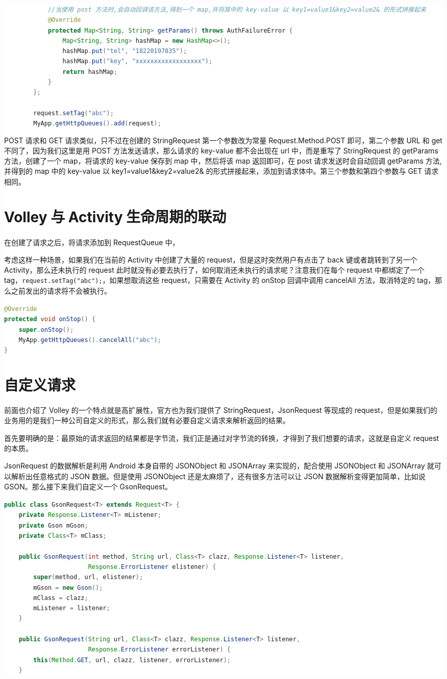 ```java
            //当使用 post 方法时,会自动回调该方法,得到一个 map,并将其中的 key-value 以 key1=value1&key2=value2& 的形式拼接起来
            @Override
            protected Map<String, String> getParams() throws AuthFailureError {
                Map<String, String> hashMap = new HashMap<>();
                hashMap.put("tel", "18220197835");
                hashMap.put("key", "xxxxxxxxxxxxxxxxxx");
                return hashMap;
            }
        };

        request.setTag("abc");
        MyApp.getHttpQueues().add(request);
```

POST 请求和 GET 请求类似，只不过在创建的 StringRequest 第一个参数改为常量 Request.Method.POST 即可，第二个参数 URL 和 get 不同了，因为我们这里是用 POST 方法发送请求，那么请求的 key-value 都不会出现在 url 中，而是重写了 StringRequest 的 getParams 方法，创建了一个 map，将请求的 key-value 保存到 map 中，然后将该 map 返回即可，在 post 请求发送时会自动回调 getParams 方法,并得到的 map 中的 key-value 以 key1=value1&key2=value2& 的形式拼接起来，添加到请求体中。第三个参数和第四个参数与 GET 请求相同。



# Volley 与 Activity 生命周期的联动

在创建了请求之后，将请求添加到 RequestQueue 中，

考虑这样一种场景，如果我们在当前的 Activity 中创建了大量的 request，但是这时突然用户有点击了 back 键或者跳转到了另一个 Activity，那么还未执行的 request 此时就没有必要去执行了，如何取消还未执行的请求呢？注意我们在每个 request 中都绑定了一个 tag，`request.setTag("abc");`，如果想取消这些 request，只需要在 Activity 的 onStop 回调中调用 cancelAll 方法，取消特定的 tag，那么之前发出的请求将不会被执行。

```java
@Override
protected void onStop() {
    super.onStop();
    MyApp.getHttpQueues().cancelAll("abc");
}
```

# 自定义请求

前面也介绍了 Volley 的一个特点就是高扩展性，官方也为我们提供了 StringRequest，JsonRequest 等现成的 request，但是如果我们的业务用的是我们一种公司自定义的形式，那么我们就有必要自定义请求来解析返回的结果。

首先要明确的是：最原始的请求返回的结果都是字节流，我们正是通过对字节流的转换，才得到了我们想要的请求，这就是自定义 request 的本质。

JsonRequest 的数据解析是利用 Android 本身自带的 JSONObject 和 JSONArray 来实现的，配合使用 JSONObject 和 JSONArray 就可以解析出任意格式的 JSON 数据。但是使用 JSONObject 还是太麻烦了，还有很多方法可以让 JSON 数据解析变得更加简单，比如说 GSON。那么接下来我们自定义一个 GsonRequest。

```java
public class GsonRequest<T> extends Request<T> {
    private Response.Listener<T> mListener;
    private Gson mGson;
    private Class<T> mClass;

    public GsonRequest(int method, String url, Class<T> clazz, Response.Listener<T> listener,
                       Response.ErrorListener elistener) {
        super(method, url, elistener);
        mGson = new Gson();
        mClass = clazz;
        mListener = listener;
    }

    public GsonRequest(String url, Class<T> clazz, Response.Listener<T> listener,
                       Response.ErrorListener errorListener) {
        this(Method.GET, url, clazz, listener, errorListener);
    }

```